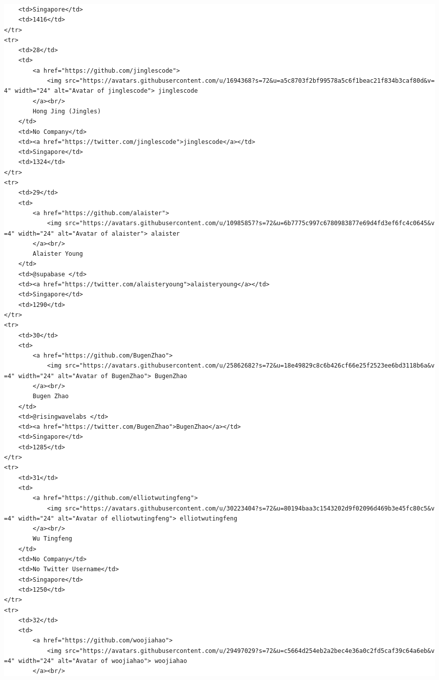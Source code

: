 		<td>Singapore</td>
		<td>1416</td>
	</tr>
	<tr>
		<td>28</td>
		<td>
			<a href="https://github.com/jinglescode">
				<img src="https://avatars.githubusercontent.com/u/1694368?s=72&u=a5c8703f2bf99578a5c6f1beac21f834b3caf80d&v=4" width="24" alt="Avatar of jinglescode"> jinglescode
			</a><br/>
			Hong Jing (Jingles)
		</td>
		<td>No Company</td>
		<td><a href="https://twitter.com/jinglescode">jinglescode</a></td>
		<td>Singapore</td>
		<td>1324</td>
	</tr>
	<tr>
		<td>29</td>
		<td>
			<a href="https://github.com/alaister">
				<img src="https://avatars.githubusercontent.com/u/10985857?s=72&u=6b7775c997c6780983877e69d4fd3ef6fc4c0645&v=4" width="24" alt="Avatar of alaister"> alaister
			</a><br/>
			Alaister Young
		</td>
		<td>@supabase </td>
		<td><a href="https://twitter.com/alaisteryoung">alaisteryoung</a></td>
		<td>Singapore</td>
		<td>1290</td>
	</tr>
	<tr>
		<td>30</td>
		<td>
			<a href="https://github.com/BugenZhao">
				<img src="https://avatars.githubusercontent.com/u/25862682?s=72&u=18e49829c8c6b426cf66e25f2523ee6bd3118b6a&v=4" width="24" alt="Avatar of BugenZhao"> BugenZhao
			</a><br/>
			Bugen Zhao
		</td>
		<td>@risingwavelabs </td>
		<td><a href="https://twitter.com/BugenZhao">BugenZhao</a></td>
		<td>Singapore</td>
		<td>1285</td>
	</tr>
	<tr>
		<td>31</td>
		<td>
			<a href="https://github.com/elliotwutingfeng">
				<img src="https://avatars.githubusercontent.com/u/30223404?s=72&u=80194baa3c1543202d9f02096d469b3e45fc80c5&v=4" width="24" alt="Avatar of elliotwutingfeng"> elliotwutingfeng
			</a><br/>
			Wu Tingfeng
		</td>
		<td>No Company</td>
		<td>No Twitter Username</td>
		<td>Singapore</td>
		<td>1250</td>
	</tr>
	<tr>
		<td>32</td>
		<td>
			<a href="https://github.com/woojiahao">
				<img src="https://avatars.githubusercontent.com/u/29497029?s=72&u=c5664d254eb2a2bec4e36a0c2fd5caf39c64a6eb&v=4" width="24" alt="Avatar of woojiahao"> woojiahao
			</a><br/>